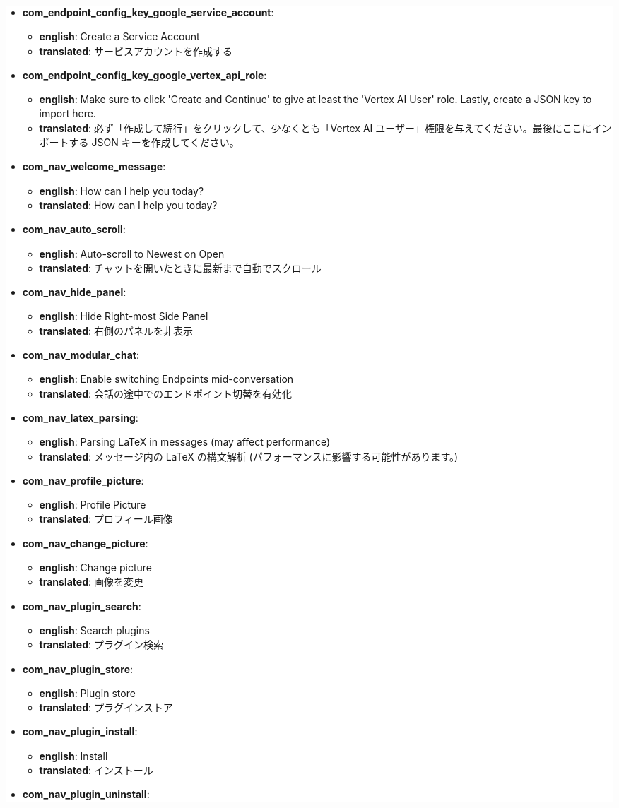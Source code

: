 - **com_endpoint_config_key_google_service_account**:

  - **english**: Create a Service Account
  - **translated**: サービスアカウントを作成する

- **com_endpoint_config_key_google_vertex_api_role**:

  - **english**: Make sure to click 'Create and Continue' to give at least the 'Vertex AI User' role. Lastly, create a JSON key to import here.
  - **translated**: 必ず「作成して続行」をクリックして、少なくとも「Vertex AI ユーザー」権限を与えてください。最後にここにインポートする JSON キーを作成してください。

- **com_nav_welcome_message**:

  - **english**: How can I help you today?
  - **translated**: How can I help you today?

- **com_nav_auto_scroll**:

  - **english**: Auto-scroll to Newest on Open
  - **translated**: チャットを開いたときに最新まで自動でスクロール

- **com_nav_hide_panel**:

  - **english**: Hide Right-most Side Panel
  - **translated**: 右側のパネルを非表示

- **com_nav_modular_chat**:

  - **english**: Enable switching Endpoints mid-conversation
  - **translated**: 会話の途中でのエンドポイント切替を有効化

- **com_nav_latex_parsing**:

  - **english**: Parsing LaTeX in messages (may affect performance)
  - **translated**: メッセージ内の LaTeX の構文解析 (パフォーマンスに影響する可能性があります。)

- **com_nav_profile_picture**:

  - **english**: Profile Picture
  - **translated**: プロフィール画像

- **com_nav_change_picture**:

  - **english**: Change picture
  - **translated**: 画像を変更

- **com_nav_plugin_search**:

  - **english**: Search plugins
  - **translated**: プラグイン検索

- **com_nav_plugin_store**:

  - **english**: Plugin store
  - **translated**: プラグインストア

- **com_nav_plugin_install**:

  - **english**: Install
  - **translated**: インストール

- **com_nav_plugin_uninstall**:
